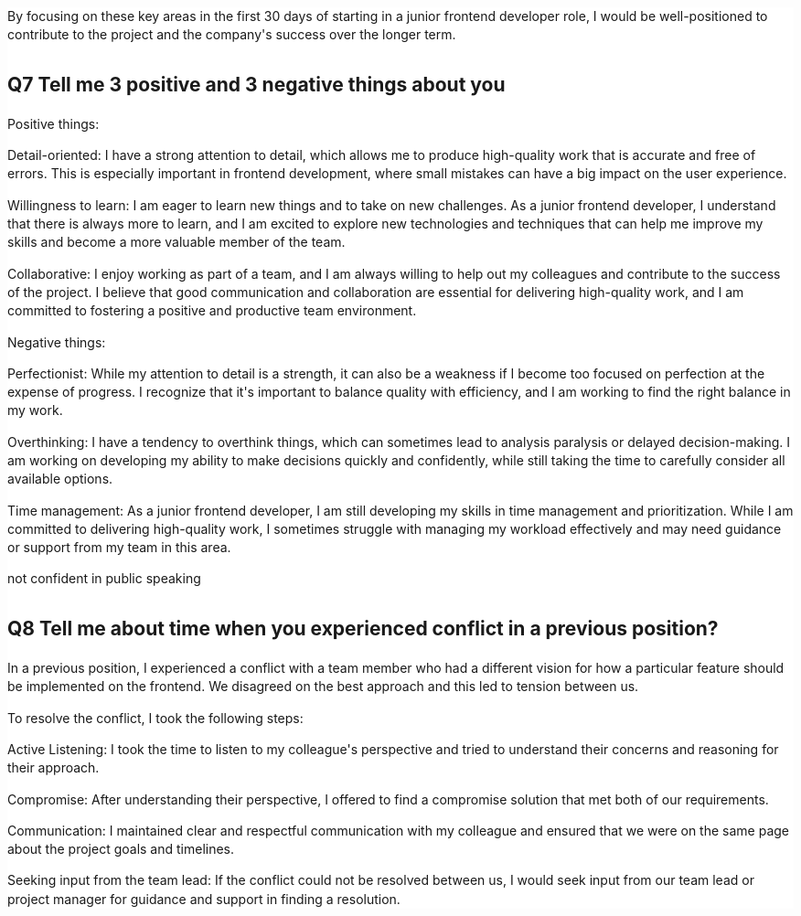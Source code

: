 By focusing on these key areas in the first 30 days of starting in a junior frontend developer role, I would be well-positioned to contribute to the project and the company's success over the longer term.

## Q7 Tell me 3 positive and 3 negative things about you

Positive things:

Detail-oriented: I have a strong attention to detail, which allows me to produce high-quality work that is accurate and free of errors. This is especially important in frontend development, where small mistakes can have a big impact on the user experience.

Willingness to learn: I am eager to learn new things and to take on new challenges. As a junior frontend developer, I understand that there is always more to learn, and I am excited to explore new technologies and techniques that can help me improve my skills and become a more valuable member of the team.

Collaborative: I enjoy working as part of a team, and I am always willing to help out my colleagues and contribute to the success of the project. I believe that good communication and collaboration are essential for delivering high-quality work, and I am committed to fostering a positive and productive team environment.

Negative things:

Perfectionist: While my attention to detail is a strength, it can also be a weakness if I become too focused on perfection at the expense of progress. I recognize that it's important to balance quality with efficiency, and I am working to find the right balance in my work.

Overthinking: I have a tendency to overthink things, which can sometimes lead to analysis paralysis or delayed decision-making. I am working on developing my ability to make decisions quickly and confidently, while still taking the time to carefully consider all available options.

Time management: As a junior frontend developer, I am still developing my skills in time management and prioritization. While I am committed to delivering high-quality work, I sometimes struggle with managing my workload effectively and may need guidance or support from my team in this area.

not confident in public speaking

## Q8 Tell me about time when you experienced conflict in a previous position?

In a previous position, I experienced a conflict with a team member who had a different vision for how a particular feature should be implemented on the frontend. We disagreed on the best approach and this led to tension between us.

To resolve the conflict, I took the following steps:

Active Listening: I took the time to listen to my colleague's perspective and tried to understand their concerns and reasoning for their approach.

Compromise: After understanding their perspective, I offered to find a compromise solution that met both of our requirements.

Communication: I maintained clear and respectful communication with my colleague and ensured that we were on the same page about the project goals and timelines.

Seeking input from the team lead: If the conflict could not be resolved between us, I would seek input from our team lead or project manager for guidance and support in finding a resolution.
